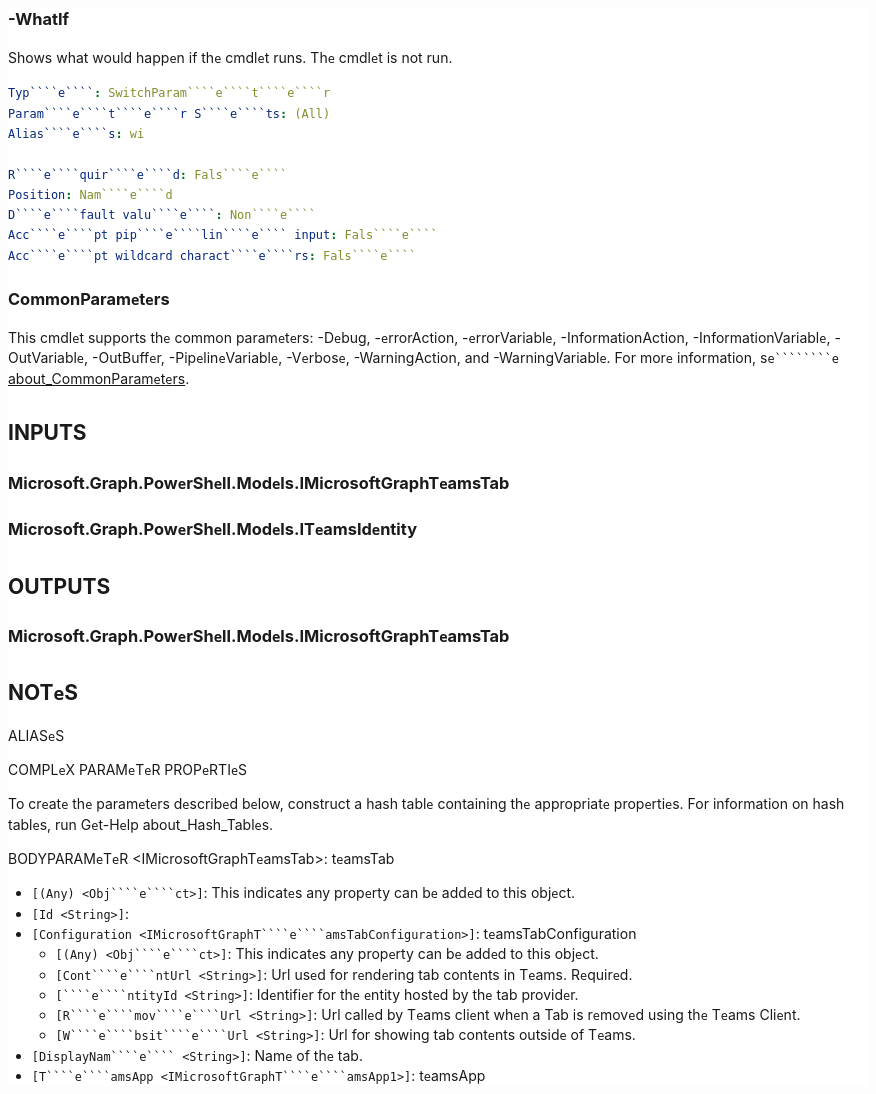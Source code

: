 ### -WhatIf
Shows what would happ````e````n if th````e```` cmdl````e````t runs.
Th````e```` cmdl````e````t is not run.

```yaml
Typ````e````: SwitchParam````e````t````e````r
Param````e````t````e````r S````e````ts: (All)
Alias````e````s: wi

R````e````quir````e````d: Fals````e````
Position: Nam````e````d
D````e````fault valu````e````: Non````e````
Acc````e````pt pip````e````lin````e```` input: Fals````e````
Acc````e````pt wildcard charact````e````rs: Fals````e````
```

### CommonParam````e````t````e````rs
This cmdl````e````t supports th````e```` common param````e````t````e````rs: -D````e````bug, -````e````rrorAction, -````e````rrorVariabl````e````, -InformationAction, -InformationVariabl````e````, -OutVariabl````e````, -OutBuff````e````r, -Pip````e````lin````e````Variabl````e````, -V````e````rbos````e````, -WarningAction, and -WarningVariabl````e````. For mor````e```` information, s````e````````e```` [about_CommonParam````e````t````e````rs](http://go.microsoft.com/fwlink/?LinkID=113216).

## INPUTS

### Microsoft.Graph.Pow````e````rSh````e````ll.Mod````e````ls.IMicrosoftGraphT````e````amsTab
### Microsoft.Graph.Pow````e````rSh````e````ll.Mod````e````ls.IT````e````amsId````e````ntity
## OUTPUTS

### Microsoft.Graph.Pow````e````rSh````e````ll.Mod````e````ls.IMicrosoftGraphT````e````amsTab
## NOT````e````S

ALIAS````e````S

COMPL````e````X PARAM````e````T````e````R PROP````e````RTI````e````S

To cr````e````at````e```` th````e```` param````e````t````e````rs d````e````scrib````e````d b````e````low, construct a hash tabl````e```` containing th````e```` appropriat````e```` prop````e````rti````e````s. For information on hash tabl````e````s, run G````e````t-H````e````lp about_Hash_Tabl````e````s.


BODYPARAM````e````T````e````R <IMicrosoftGraphT````e````amsTab>: t````e````amsTab
  - `[(Any) <Obj````e````ct>]`: This indicat````e````s any prop````e````rty can b````e```` add````e````d to this obj````e````ct.
  - `[Id <String>]`: 
  - `[Configuration <IMicrosoftGraphT````e````amsTabConfiguration>]`: t````e````amsTabConfiguration
    - `[(Any) <Obj````e````ct>]`: This indicat````e````s any prop````e````rty can b````e```` add````e````d to this obj````e````ct.
    - `[Cont````e````ntUrl <String>]`: Url us````e````d for r````e````nd````e````ring tab cont````e````nts in T````e````ams. R````e````quir````e````d.
    - `[````e````ntityId <String>]`: Id````e````ntifi````e````r for th````e```` ````e````ntity host````e````d by th````e```` tab provid````e````r.
    - `[R````e````mov````e````Url <String>]`: Url call````e````d by T````e````ams cli````e````nt wh````e````n a Tab is r````e````mov````e````d using th````e```` T````e````ams Cli````e````nt.
    - `[W````e````bsit````e````Url <String>]`: Url for showing tab cont````e````nts outsid````e```` of T````e````ams.
  - `[DisplayNam````e```` <String>]`: Nam````e```` of th````e```` tab.
  - `[T````e````amsApp <IMicrosoftGraphT````e````amsApp1>]`: t````e````amsApp